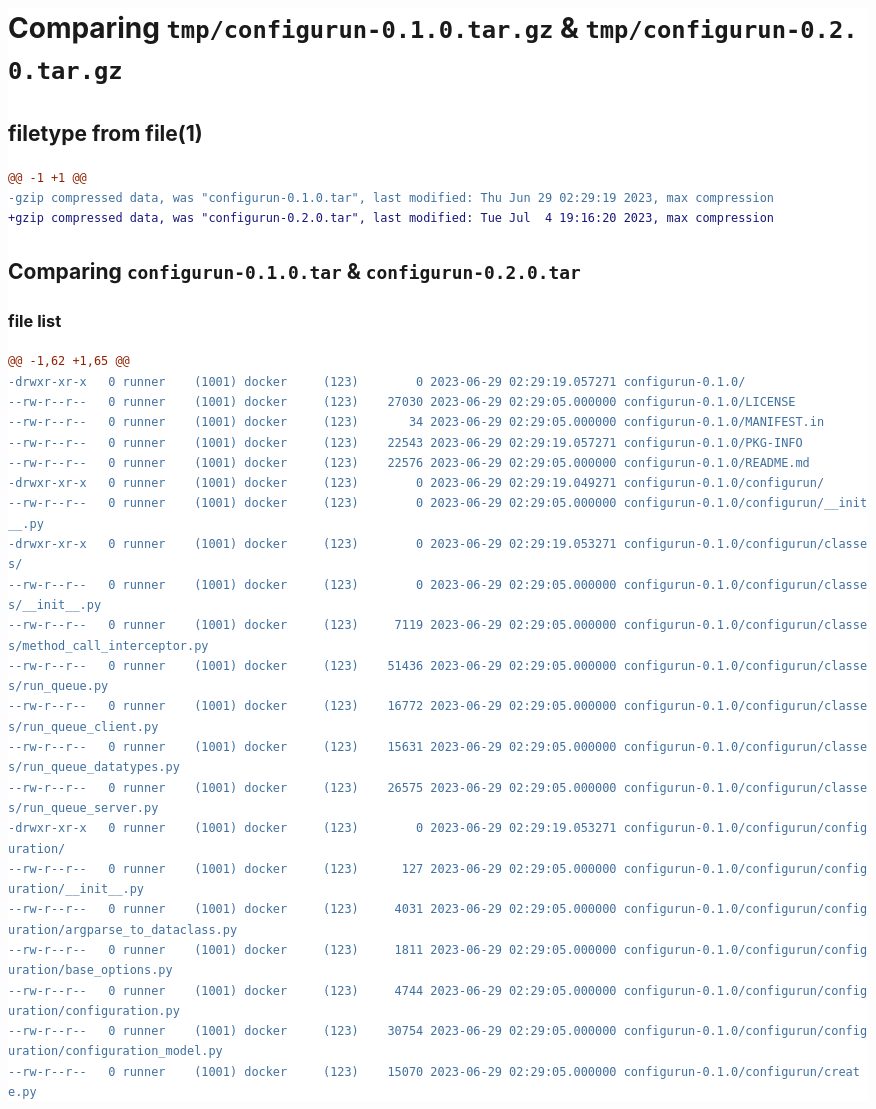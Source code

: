 # Comparing `tmp/configurun-0.1.0.tar.gz` & `tmp/configurun-0.2.0.tar.gz`

## filetype from file(1)

```diff
@@ -1 +1 @@
-gzip compressed data, was "configurun-0.1.0.tar", last modified: Thu Jun 29 02:29:19 2023, max compression
+gzip compressed data, was "configurun-0.2.0.tar", last modified: Tue Jul  4 19:16:20 2023, max compression
```

## Comparing `configurun-0.1.0.tar` & `configurun-0.2.0.tar`

### file list

```diff
@@ -1,62 +1,65 @@
-drwxr-xr-x   0 runner    (1001) docker     (123)        0 2023-06-29 02:29:19.057271 configurun-0.1.0/
--rw-r--r--   0 runner    (1001) docker     (123)    27030 2023-06-29 02:29:05.000000 configurun-0.1.0/LICENSE
--rw-r--r--   0 runner    (1001) docker     (123)       34 2023-06-29 02:29:05.000000 configurun-0.1.0/MANIFEST.in
--rw-r--r--   0 runner    (1001) docker     (123)    22543 2023-06-29 02:29:19.057271 configurun-0.1.0/PKG-INFO
--rw-r--r--   0 runner    (1001) docker     (123)    22576 2023-06-29 02:29:05.000000 configurun-0.1.0/README.md
-drwxr-xr-x   0 runner    (1001) docker     (123)        0 2023-06-29 02:29:19.049271 configurun-0.1.0/configurun/
--rw-r--r--   0 runner    (1001) docker     (123)        0 2023-06-29 02:29:05.000000 configurun-0.1.0/configurun/__init__.py
-drwxr-xr-x   0 runner    (1001) docker     (123)        0 2023-06-29 02:29:19.053271 configurun-0.1.0/configurun/classes/
--rw-r--r--   0 runner    (1001) docker     (123)        0 2023-06-29 02:29:05.000000 configurun-0.1.0/configurun/classes/__init__.py
--rw-r--r--   0 runner    (1001) docker     (123)     7119 2023-06-29 02:29:05.000000 configurun-0.1.0/configurun/classes/method_call_interceptor.py
--rw-r--r--   0 runner    (1001) docker     (123)    51436 2023-06-29 02:29:05.000000 configurun-0.1.0/configurun/classes/run_queue.py
--rw-r--r--   0 runner    (1001) docker     (123)    16772 2023-06-29 02:29:05.000000 configurun-0.1.0/configurun/classes/run_queue_client.py
--rw-r--r--   0 runner    (1001) docker     (123)    15631 2023-06-29 02:29:05.000000 configurun-0.1.0/configurun/classes/run_queue_datatypes.py
--rw-r--r--   0 runner    (1001) docker     (123)    26575 2023-06-29 02:29:05.000000 configurun-0.1.0/configurun/classes/run_queue_server.py
-drwxr-xr-x   0 runner    (1001) docker     (123)        0 2023-06-29 02:29:19.053271 configurun-0.1.0/configurun/configuration/
--rw-r--r--   0 runner    (1001) docker     (123)      127 2023-06-29 02:29:05.000000 configurun-0.1.0/configurun/configuration/__init__.py
--rw-r--r--   0 runner    (1001) docker     (123)     4031 2023-06-29 02:29:05.000000 configurun-0.1.0/configurun/configuration/argparse_to_dataclass.py
--rw-r--r--   0 runner    (1001) docker     (123)     1811 2023-06-29 02:29:05.000000 configurun-0.1.0/configurun/configuration/base_options.py
--rw-r--r--   0 runner    (1001) docker     (123)     4744 2023-06-29 02:29:05.000000 configurun-0.1.0/configurun/configuration/configuration.py
--rw-r--r--   0 runner    (1001) docker     (123)    30754 2023-06-29 02:29:05.000000 configurun-0.1.0/configurun/configuration/configuration_model.py
--rw-r--r--   0 runner    (1001) docker     (123)    15070 2023-06-29 02:29:05.000000 configurun-0.1.0/configurun/create.py
```